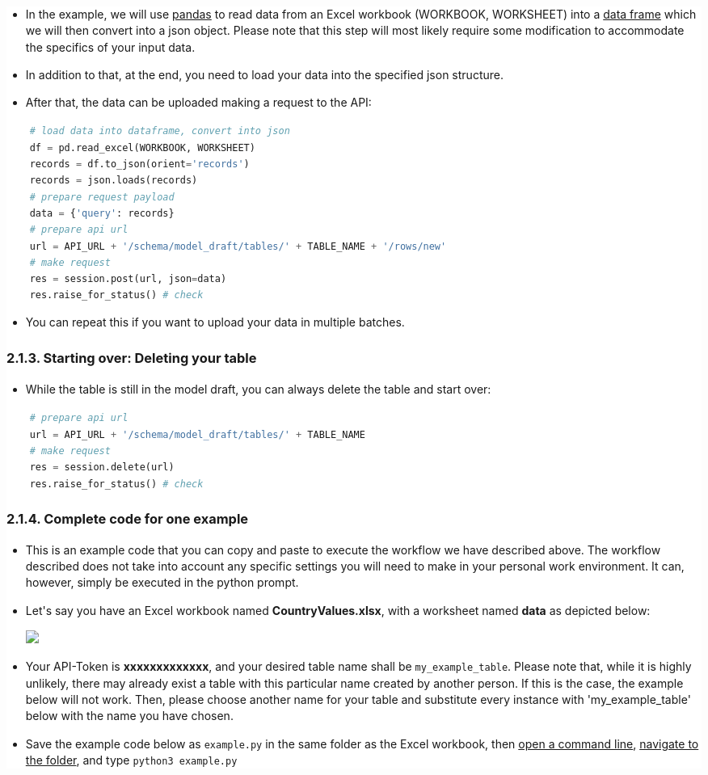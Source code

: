 - In the example, we will use [pandas](https://pypi.org/project/pandas/) to read data from an Excel workbook (WORKBOOK, WORKSHEET) into a [data frame](https://pandas.pydata.org/pandas-docs/stable/reference/api/pandas.DataFrame.html) which we will then convert into a json object. Please note that this step will most likely require some modification to accommodate the specifics of your input data.

- In addition to that, at the end, you need to load your data into the specified json structure.

- After that, the data can be uploaded making a request to the API:

```python
    # load data into dataframe, convert into json
    df = pd.read_excel(WORKBOOK, WORKSHEET)
    records = df.to_json(orient='records')
    records = json.loads(records)
    # prepare request payload
    data = {'query': records}
    # prepare api url
    url = API_URL + '/schema/model_draft/tables/' + TABLE_NAME + '/rows/new'
    # make request
    res = session.post(url, json=data)
    res.raise_for_status() # check
```

- You can repeat this if you want to upload your data in multiple batches.

### 2.1.3. Starting over: Deleting your table

- While the table is still in the model draft, you can always delete the table and start over:

```python
    # prepare api url
    url = API_URL + '/schema/model_draft/tables/' + TABLE_NAME
    # make request
    res = session.delete(url)
    res.raise_for_status() # check
```

### 2.1.4. Complete code for one example

- This is an example code that you can copy and paste to execute the workflow we have described above. The workflow described does not take into account any specific settings you will need to make in your personal work environment. It can, however, simply be executed in the python prompt.

- Let's say you have an Excel workbook named **CountryValues.xlsx**, with a worksheet named **data** as depicted below:

    ![](https://openenergy-platform.org/media/image/2020/12/excel.png)

- Your API-Token is **xxxxxxxxxxxxx**, and your desired table name shall be `my_example_table`. Please note that, while it is highly unlikely, there may already exist a table with this particular name created by another person. If this is the case, the example below will not work. Then, please choose another name for your table and substitute every instance with 'my_example_table' below with the name you have chosen.

- Save the example code below as `example.py` in the same folder as the Excel workbook, then [open a command line](https://www.lifewire.com/how-to-open-command-prompt-2618089), [navigate to the folder](https://www.wikihow.com/Change-Directories-in-Command-Prompt), and type `python3 example.py`

